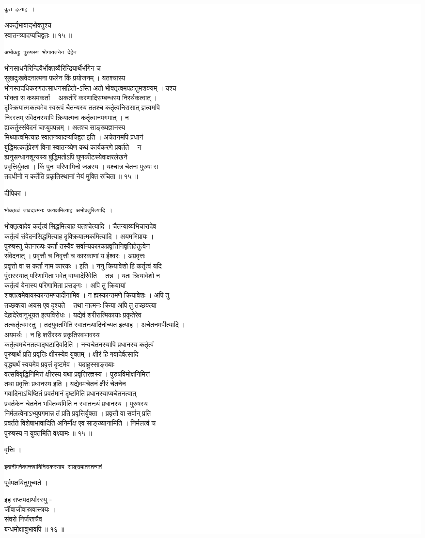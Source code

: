 	कुत इत्याह ।  
    
अकर्तृभावाद्भोक्तुश्च  
स्वातन्त्र्यादप्यचिद्वतः ॥ १५ ॥  
    
	अभोक्तुः पुरुषस्य भोगायतनेन देहेन   
भोगसाधनैरिन्द्रियैर्भोक्तव्यैरिन्द्रियार्थैर्भोगेन च   
सुखदुःखवेदनात्मना फलेन किं प्रयोजनम् । यतश्चास्य   
भोगस्तदधिकरणतत्साधनसहितो-ऽस्ति अतो भोक्तृत्वमपहातुमशक्यम् । यश्च   
भोक्ता स कथमकर्ता । अकर्तरि करणादिसम्बन्धस्य निरर्थकत्वात् ।   
दृक्क्रियात्मकत्वमेव स्वरूपं चैतन्यस्य ततश्च कर्तृत्वनिरासात् ज्ञत्वमपि   
निरस्तम् संवेदनस्यापि क्रियात्मनः कर्तृत्वानपगमात् । न   
ह्यकर्तुस्संवेदनं चाप्युपपन्नम् । अतश्च साङ्ख्यज्ञानस्य   
मिथ्यात्वमित्याह स्वातन्त्र्यादप्यचिद्वत इति । अचेतनमपि प्रधानं   
बुद्धिमत्कर्तृप्रेरणं विना स्वातन्त्र्येण कथं कार्यकरणे प्रवर्तते । न   
ह्यनुसन्धानशून्यस्य बुद्धिमतोऽपि घुणकीटस्येवाक्षरलेखने   
प्रवृत्तिर्युक्ता । किं पुनः परिणामिनो जडस्य । यश्चात्र चेतनः पुरुषः स   
तदधीनो न कर्तेति प्रकृतिस्थानां नेयं मुक्ति रुचिता ॥ १५ ॥  
    
दीपिका ।  
    
	भोक्तृत्वं तावदात्मनः प्रत्यक्षमित्याह अभोक्तुरित्यादि ।   
भोक्तृत्वादेव कर्तृत्वं सिद्धमित्याह यतश्चेत्यादि । चैतन्याव्यभिचारादेव   
कर्तृत्वं संवेदनसिद्धमित्याह दृक्क्रियात्मकमित्यादि । अयमभिप्रायः ।   
पुरुषस्तु चेतनरूपः कर्ता तस्यैव सर्वान्यकारकप्रवृत्तिनिवृत्तिहेतुत्वेन   
संवेदनात् । प्रवृत्तौ च निवृत्तौ च कारकाणां य ईश्वरः । अप्रवृत्तः   
प्रवृत्तो वा स कर्ता नाम कारकः । इति । ननु क्रियावेशो हि कर्तृत्वं यदि   
पुंसस्स्यात् परिणामिता भवेत् वाय्वादेरिवेति । तन्न । यतः क्रियावेशो न   
कर्तृत्वं येनास्य परिणामिता प्रसङ्गः । अपि तु क्रियायां   
शक्तत्वमेवायस्कान्तमण्यादीनामिव । न ह्यस्कान्तमणे क्रियावेशः । अपि तु   
तच्छक्त्या अयस एव दृश्यते । तथा नात्मनः क्रिया अपि तु तच्छक्त्या   
देहादेरेवानुभूयत इत्यविरोधः । यद्येवं शरीरात्मिकायाः प्रकृतेरेव   
तत्कर्तृत्वमस्तु । तदयुक्तमिति स्वातन्त्र्यादिनोच्यत इत्याह । अचेतनमपीत्यादि ।   
अयमर्थः । न हि शरीरस्य प्रकृतिस्वभावस्य   
कर्तृत्वमचेनतत्वाद्घटादिवदिति । नन्वचेतनस्यापि प्रधानस्य कर्तृत्वं   
पुरुषार्थं प्रति प्रवृत्तिः क्षीरस्येव युक्तम् । क्षीरं हि गवादेर्वत्सादि   
वृद्ध्यर्थं स्वयमेव प्रवृत्तं दृष्टमेव । यदाहुस्साङ्ख्याः   
वत्सविवृद्धिनिमित्तं क्षीरस्य यथा प्रवृत्तिरज्ञस्य । पुरुषविमोक्षनिमित्तं   
तथा प्रवृत्तिः प्रधानस्य इति । यद्येवमचेतनं क्षीरं चेतनेन   
गवादिनाऽधिष्ठितं प्रवर्तमानं दृष्टमिति प्रधानस्याप्यचेतनत्वात्   
प्रवर्तकेन चेतनेन भवितव्यमिति न स्वातन्त्र्यं प्रधानस्य । पुरुषस्य   
निर्मलत्वेनाऽभ्युपगमान्न तं प्रति प्रवृत्तिर्युक्ता । प्रवृत्तौ वा सर्वान् प्रति   
प्रवर्तते विशेषाभावादिति अनिर्मोक्ष एव साङ्ख्यानामिति । निर्मलत्वं च   
पुरुषस्य न युक्तमिति वक्ष्यामः ॥ १५ ॥  
    
वृत्तिः ।  
    
	इदानीमनेकान्तवादिनिराकरणाय साङ्ख्यातस्तन्मतं   
पूर्वपक्षयितुमुच्यते ।  
    
इह सप्तपदार्थास्स्यु -  
र्जीवाजीवास्रवास्त्रयः ।  
संवरो निर्जरश्चैव  
बन्धमोक्षावुभावपि ॥ १६ ॥  
    